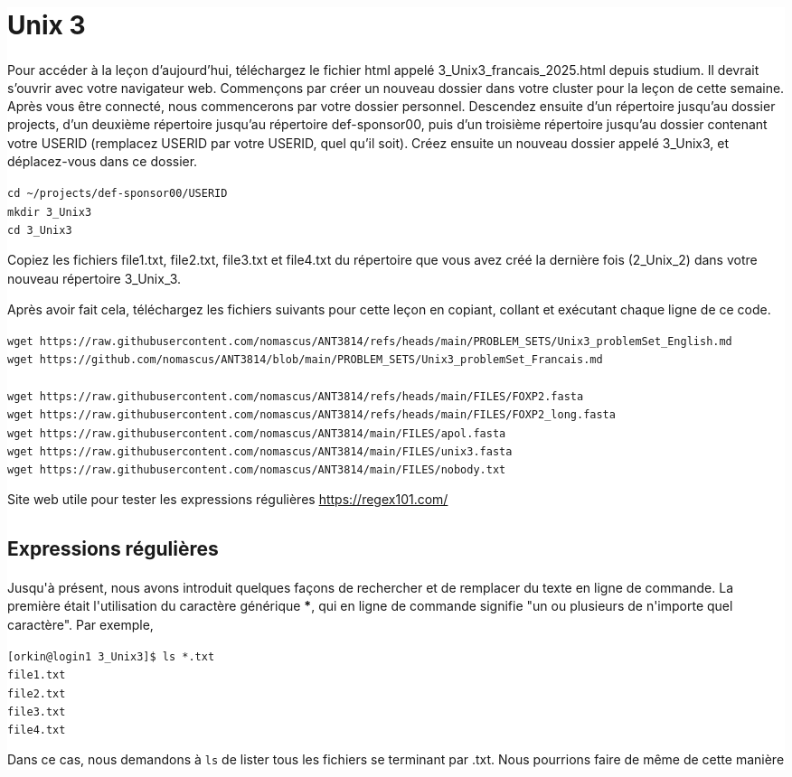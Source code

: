 # Unix 3

Pour accéder à la leçon d’aujourd’hui, téléchargez le fichier html appelé 3_Unix3_francais_2025.html depuis studium. Il devrait s’ouvrir avec votre navigateur web.
Commençons par créer un nouveau dossier dans votre cluster pour la leçon de cette semaine. Après vous être connecté, nous commencerons par votre dossier personnel. Descendez ensuite d’un répertoire jusqu’au dossier projects, d’un deuxième répertoire jusqu’au répertoire def-sponsor00, puis d’un troisième répertoire jusqu’au dossier contenant votre USERID (remplacez USERID par votre USERID, quel qu’il soit). Créez ensuite un nouveau dossier appelé 3_Unix3, et déplacez-vous dans ce dossier.

```
cd ~/projects/def-sponsor00/USERID
mkdir 3_Unix3 
cd 3_Unix3
```
Copiez les fichiers file1.txt, file2.txt, file3.txt et file4.txt du répertoire que vous avez créé la dernière fois (2_Unix_2) dans votre nouveau répertoire 3_Unix_3.

Après avoir fait cela, téléchargez les fichiers suivants pour cette leçon en copiant, collant et exécutant chaque ligne de ce code.

```
wget https://raw.githubusercontent.com/nomascus/ANT3814/refs/heads/main/PROBLEM_SETS/Unix3_problemSet_English.md
wget https://github.com/nomascus/ANT3814/blob/main/PROBLEM_SETS/Unix3_problemSet_Francais.md

wget https://raw.githubusercontent.com/nomascus/ANT3814/refs/heads/main/FILES/FOXP2.fasta
wget https://raw.githubusercontent.com/nomascus/ANT3814/refs/heads/main/FILES/FOXP2_long.fasta 
wget https://raw.githubusercontent.com/nomascus/ANT3814/main/FILES/apol.fasta
wget https://raw.githubusercontent.com/nomascus/ANT3814/main/FILES/unix3.fasta
wget https://raw.githubusercontent.com/nomascus/ANT3814/main/FILES/nobody.txt

```



Site web utile pour tester les expressions régulières
https://regex101.com/


## Expressions régulières

Jusqu'à présent, nous avons introduit quelques façons de rechercher et de remplacer du texte en ligne de commande. La première était l'utilisation du caractère générique **\***, qui en ligne de commande signifie "un ou plusieurs de n'importe quel caractère". Par exemple,
```
[orkin@login1 3_Unix3]$ ls *.txt
file1.txt
file2.txt
file3.txt
file4.txt
```

Dans ce cas, nous demandons à ```ls``` de lister tous les fichiers se terminant par .txt. Nous pourrions faire de même  de cette manière
